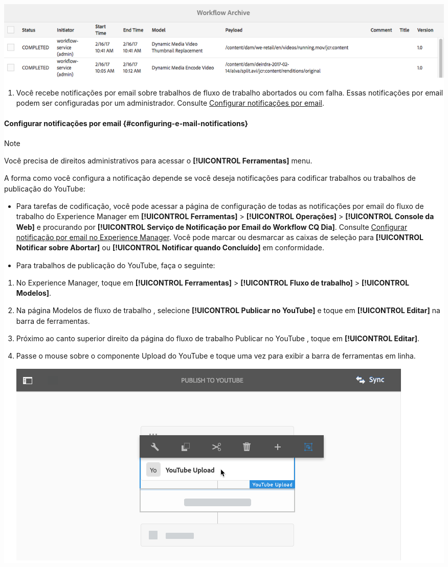    ![chlimage_1-436](assets/chlimage_1-436.png)

1. Você recebe notificações por email sobre trabalhos de fluxo de trabalho abortados ou com falha. Essas notificações por email podem ser configuradas por um administrador. Consulte [Configurar notificações por email](#configuring-e-mail-notifications).

#### Configurar notificações por email {#configuring-e-mail-notifications}

>[!NOTE]
>
>Você precisa de direitos administrativos para acessar o **[!UICONTROL Ferramentas]** menu.

A forma como você configura a notificação depende se você deseja notificações para codificar trabalhos ou trabalhos de publicação do YouTube:

* Para tarefas de codificação, você pode acessar a página de configuração de todas as notificações por email do fluxo de trabalho do Experience Manager em **[!UICONTROL Ferramentas]** > **[!UICONTROL Operações]** > **[!UICONTROL Console da Web]** e procurando por **[!UICONTROL Serviço de Notificação por Email do Workflow CQ Dia]**. Consulte [Configurar notificação por email no Experience Manager](/help/sites-administering/notification.md). Você pode marcar ou desmarcar as caixas de seleção para **[!UICONTROL Notificar sobre Abortar]** ou **[!UICONTROL Notificar quando Concluído]** em conformidade.

* Para trabalhos de publicação do YouTube, faça o seguinte:

1. No Experience Manager, toque em **[!UICONTROL Ferramentas]** > **[!UICONTROL Fluxo de trabalho]** > **[!UICONTROL Modelos]**.
1. Na página Modelos de fluxo de trabalho , selecione **[!UICONTROL Publicar no YouTube]** e toque em **[!UICONTROL Editar]** na barra de ferramentas.
1. Próximo ao canto superior direito da página do fluxo de trabalho Publicar no YouTube , toque em **[!UICONTROL Editar]**.
1. Passe o mouse sobre o componente Upload do YouTube e toque uma vez para exibir a barra de ferramentas em linha.

   ![6_5_publishtoyoutubeworkflow](assets/6_5_publishtoyoutubeworkflow.png)
